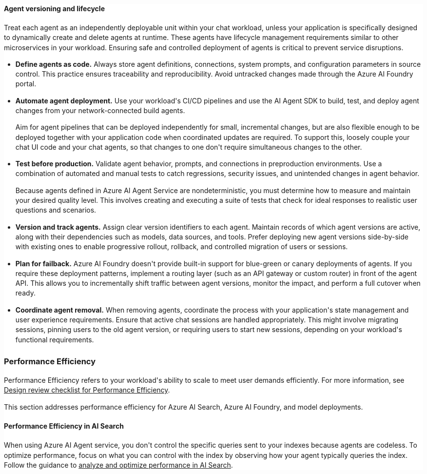 #### Agent versioning and lifecycle

Treat each agent as an independently deployable unit within your chat workload, unless your application is specifically designed to dynamically create and delete agents at runtime. These agents have lifecycle management requirements similar to other microservices in your workload. Ensuring safe and controlled deployment of agents is critical to prevent service disruptions.

- **Define agents as code.** Always store agent definitions, connections, system prompts, and configuration parameters in source control. This practice ensures traceability and reproducibility. Avoid untracked changes made through the Azure AI Foundry portal.

- **Automate agent deployment.** Use your workload's CI/CD pipelines and use the AI Agent SDK to build, test, and deploy agent changes from your network-connected build agents.

  Aim for agent pipelines that can be deployed independently for small, incremental changes, but are also flexible enough to be deployed together with your application code when coordinated updates are required. To support this, loosely couple your chat UI code and your chat agents, so that changes to one don't require simultaneous changes to the other.

- **Test before production.** Validate agent behavior, prompts, and connections in preproduction environments. Use a combination of automated and manual tests to catch regressions, security issues, and unintended changes in agent behavior.

  Because agents defined in Azure AI Agent Service are nondeterministic, you must determine how to measure and maintain your desired quality level. This involves creating and executing a suite of tests that check for ideal responses to realistic user questions and scenarios.

- **Version and track agents.** Assign clear version identifiers to each agent. Maintain records of which agent versions are active, along with their dependencies such as models, data sources, and tools. Prefer deploying new agent versions side-by-side with existing ones to enable progressive rollout, rollback, and controlled migration of users or sessions.

- **Plan for failback.** Azure AI Foundry doesn't provide built-in support for blue-green or canary deployments of agents. If you require these deployment patterns, implement a routing layer (such as an API gateway or custom router) in front of the agent API. This allows you to incrementally shift traffic between agent versions, monitor the impact, and perform a full cutover when ready.

- **Coordinate agent removal.** When removing agents, coordinate the process with your application's state management and user experience requirements. Ensure that active chat sessions are handled appropriately. This might involve migrating sessions, pinning users to the old agent version, or requiring users to start new sessions, depending on your workload's functional requirements.

### Performance Efficiency

Performance Efficiency refers to your workload's ability to scale to meet user demands efficiently. For more information, see [Design review checklist for Performance Efficiency](/azure/well-architected/performance-efficiency/checklist).

This section addresses performance efficiency for Azure AI Search, Azure AI Foundry, and model deployments.

#### Performance Efficiency in AI Search

When using Azure AI Agent service, you don't control the specific queries sent to your indexes because agents are codeless. To optimize performance, focus on what you can control with the index by observing how your agent typically queries the index. Follow the guidance to [analyze and optimize performance in AI Search](/azure/search/search-performance-analysis).
